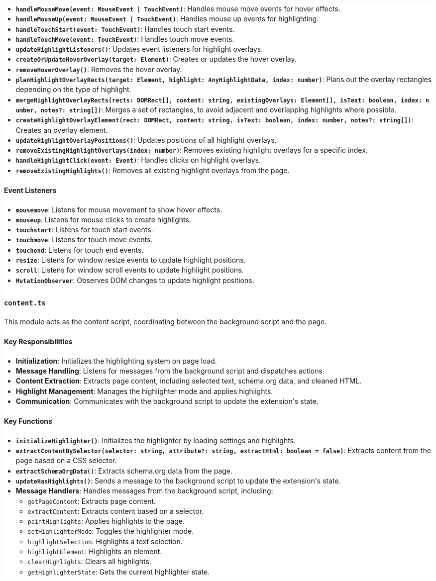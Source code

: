 *   **`handleMouseMove(event: MouseEvent | TouchEvent)`**: Handles mouse move events for hover effects.
*   **`handleMouseUp(event: MouseEvent | TouchEvent)`**: Handles mouse up events for highlighting.
*   **`handleTouchStart(event: TouchEvent)`**: Handles touch start events.
*   **`handleTouchMove(event: TouchEvent)`**: Handles touch move events.
*   **`updateHighlightListeners()`**: Updates event listeners for highlight overlays.
*   **`createOrUpdateHoverOverlay(target: Element)`**: Creates or updates the hover overlay.
*   **`removeHoverOverlay()`**: Removes the hover overlay.
*   **`planHighlightOverlayRects(target: Element, highlight: AnyHighlightData, index: number)`**: Plans out the overlay rectangles depending on the type of highlight.
*   **`mergeHighlightOverlayRects(rects: DOMRect[], content: string, existingOverlays: Element[], isText: boolean, index: number, notes?: string[])`**: Merges a set of rectangles, to avoid adjacent and overlapping highlights where possible.
*   **`createHighlightOverlayElement(rect: DOMRect, content: string, isText: boolean, index: number, notes?: string[])`**: Creates an overlay element.
*   **`updateHighlightOverlayPositions()`**: Updates positions of all highlight overlays.
*   **`removeExistingHighlightOverlays(index: number)`**: Removes existing highlight overlays for a specific index.
*   **`handleHighlightClick(event: Event)`**: Handles clicks on highlight overlays.
*   **`removeExistingHighlights()`**: Removes all existing highlight overlays from the page.

#### Event Listeners

*   **`mousemove`**: Listens for mouse movement to show hover effects.
*   **`mouseup`**: Listens for mouse clicks to create highlights.
*   **`touchstart`**: Listens for touch start events.
*   **`touchmove`**: Listens for touch move events.
*   **`touchend`**: Listens for touch end events.
*   **`resize`**: Listens for window resize events to update highlight positions.
*   **`scroll`**: Listens for window scroll events to update highlight positions.
*   **`MutationObserver`**: Observes DOM changes to update highlight positions.

### `content.ts`

This module acts as the content script, coordinating between the background script and the page.

#### Key Responsibilities

*   **Initialization**: Initializes the highlighting system on page load.
*   **Message Handling**: Listens for messages from the background script and dispatches actions.
*   **Content Extraction**: Extracts page content, including selected text, schema.org data, and cleaned HTML.
*   **Highlight Management**: Manages the highlighter mode and applies highlights.
*   **Communication**: Communicates with the background script to update the extension's state.

#### Key Functions

*   **`initializeHighlighter()`**: Initializes the highlighter by loading settings and highlights.
*   **`extractContentBySelector(selector: string, attribute?: string, extractHtml: boolean = false)`**: Extracts content from the page based on a CSS selector.
*   **`extractSchemaOrgData()`**: Extracts schema.org data from the page.
*   **`updateHasHighlights()`**: Sends a message to the background script to update the extension's state.
*   **Message Handlers**: Handles messages from the background script, including:
    *   `getPageContent`: Extracts page content.
    *   `extractContent`: Extracts content based on a selector.
    *   `paintHighlights`: Applies highlights to the page.
    *   `setHighlighterMode`: Toggles the highlighter mode.
    *   `highlightSelection`: Highlights a text selection.
    *   `highlightElement`: Highlights an element.
    *   `clearHighlights`: Clears all highlights.
    *   `getHighlighterState`: Gets the current highlighter state.
